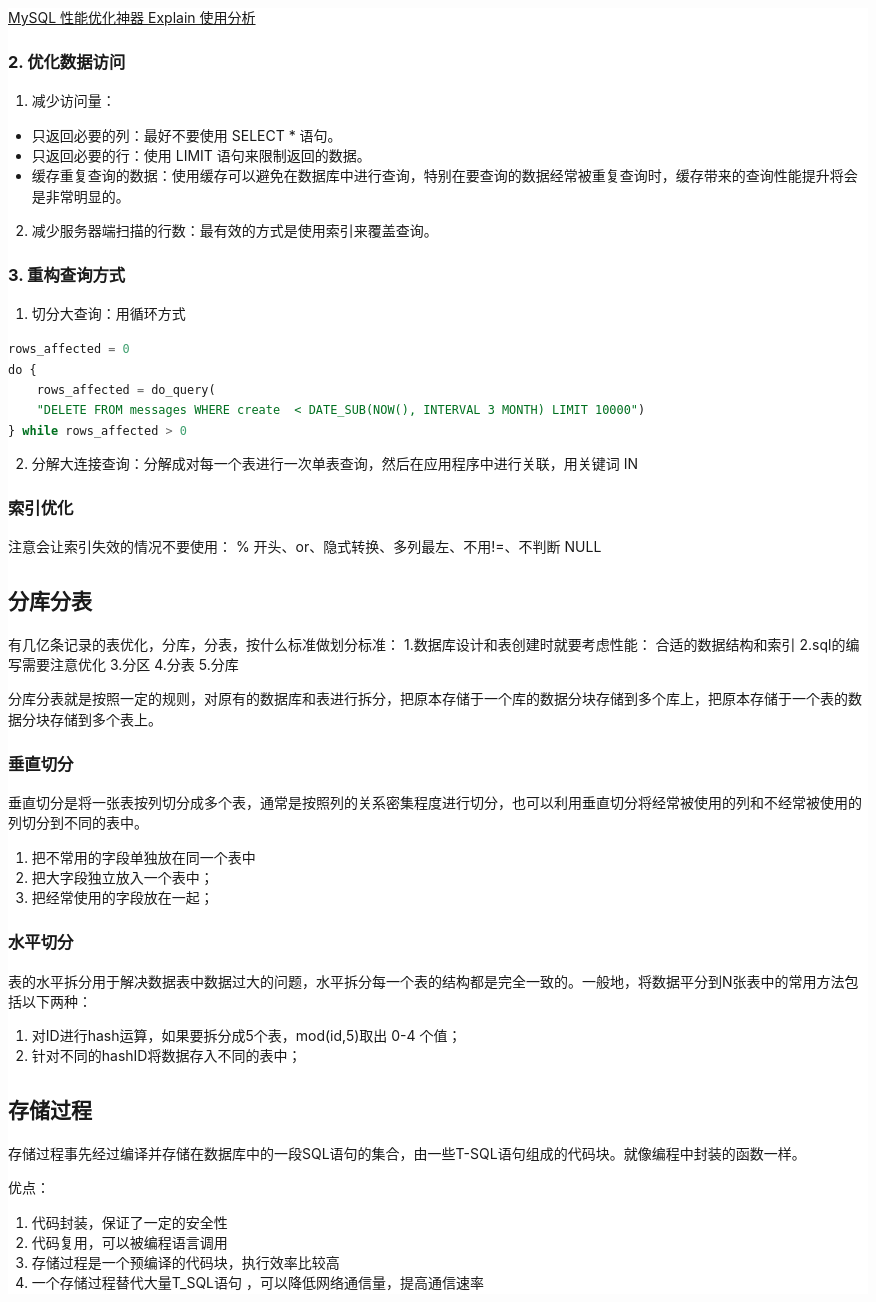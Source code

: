[MySQL 性能优化神器 Explain 使用分析](#https://segmentfault.com/a/1190000008131735)

### 2. 优化数据访问
1. 减少访问量：
- 只返回必要的列：最好不要使用 SELECT * 语句。
- 只返回必要的行：使用 LIMIT 语句来限制返回的数据。
- 缓存重复查询的数据：使用缓存可以避免在数据库中进行查询，特别在要查询的数据经常被重复查询时，缓存带来的查询性能提升将会是非常明显的。

2. 减少服务器端扫描的行数：最有效的方式是使用索引来覆盖查询。

### 3. 重构查询方式
1. 切分大查询：用循环方式
```sql
rows_affected = 0
do {
    rows_affected = do_query(
    "DELETE FROM messages WHERE create  < DATE_SUB(NOW(), INTERVAL 3 MONTH) LIMIT 10000")
} while rows_affected > 0
```
2. 分解大连接查询：分解成对每一个表进行一次单表查询，然后在应用程序中进行关联，用关键词 IN

### 索引优化
注意会让索引失效的情况不要使用： % 开头、or、隐式转换、多列最左、不用!=、不判断 NULL

## 分库分表
有几亿条记录的表优化，分库，分表，按什么标准做划分标准：
1.数据库设计和表创建时就要考虑性能： 合适的数据结构和索引
2.sql的编写需要注意优化
3.分区
4.分表
5.分库

分库分表就是按照一定的规则，对原有的数据库和表进行拆分，把原本存储于一个库的数据分块存储到多个库上，把原本存储于一个表的数据分块存储到多个表上。 ​

### 垂直切分
垂直切分是将一张表按列切分成多个表，通常是按照列的关系密集程度进行切分，也可以利用垂直切分将经常被使用的列和不经常被使用的列切分到不同的表中。

1. 把不常用的字段单独放在同一个表中
2. 把大字段独立放入一个表中；
3. 把经常使用的字段放在一起； 

### 水平切分
表的水平拆分用于解决数据表中数据过大的问题，水平拆分每一个表的结构都是完全一致的。一般地，将数据平分到N张表中的常用方法包括以下两种：
1. 对ID进行hash运算，如果要拆分成5个表，mod(id,5)取出 0-4 个值；
2. 针对不同的hashID将数据存入不同的表中；

## 存储过程
存储过程事先经过编译并存储在数据库中的一段SQL语句的集合，由一些T-SQL语句组成的代码块。就像编程中封装的函数一样。

优点：
1. 代码封装，保证了一定的安全性
2. 代码复用，可以被编程语言调用
3. 存储过程是一个预编译的代码块，执行效率比较高
4. 一个存储过程替代大量T_SQL语句 ，可以降低网络通信量，提高通信速率
